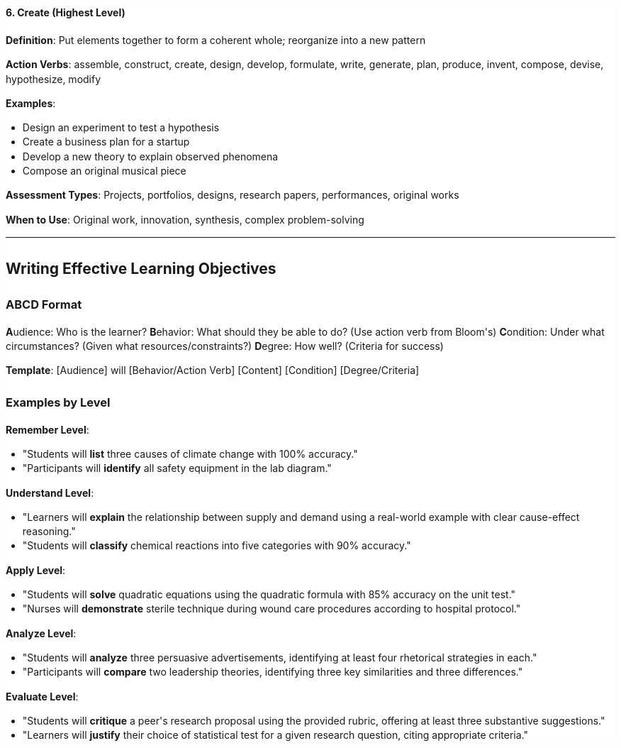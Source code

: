 
#### 6. Create (Highest Level)
**Definition**: Put elements together to form a coherent whole; reorganize into a new pattern

**Action Verbs**: assemble, construct, create, design, develop, formulate, write, generate, plan, produce, invent, compose, devise, hypothesize, modify

**Examples**:
- Design an experiment to test a hypothesis
- Create a business plan for a startup
- Develop a new theory to explain observed phenomena
- Compose an original musical piece

**Assessment Types**: Projects, portfolios, designs, research papers, performances, original works

**When to Use**: Original work, innovation, synthesis, complex problem-solving

---

## Writing Effective Learning Objectives

### ABCD Format

**A**udience: Who is the learner?
**B**ehavior: What should they be able to do? (Use action verb from Bloom's)
**C**ondition: Under what circumstances? (Given what resources/constraints?)
**D**egree: How well? (Criteria for success)

**Template**: [Audience] will [Behavior/Action Verb] [Content] [Condition] [Degree/Criteria]

### Examples by Level

**Remember Level**:
- "Students will **list** three causes of climate change with 100% accuracy."
- "Participants will **identify** all safety equipment in the lab diagram."

**Understand Level**:
- "Learners will **explain** the relationship between supply and demand using a real-world example with clear cause-effect reasoning."
- "Students will **classify** chemical reactions into five categories with 90% accuracy."

**Apply Level**:
- "Students will **solve** quadratic equations using the quadratic formula with 85% accuracy on the unit test."
- "Nurses will **demonstrate** sterile technique during wound care procedures according to hospital protocol."

**Analyze Level**:
- "Students will **analyze** three persuasive advertisements, identifying at least four rhetorical strategies in each."
- "Participants will **compare** two leadership theories, identifying three key similarities and three differences."

**Evaluate Level**:
- "Students will **critique** a peer's research proposal using the provided rubric, offering at least three substantive suggestions."
- "Learners will **justify** their choice of statistical test for a given research question, citing appropriate criteria."
